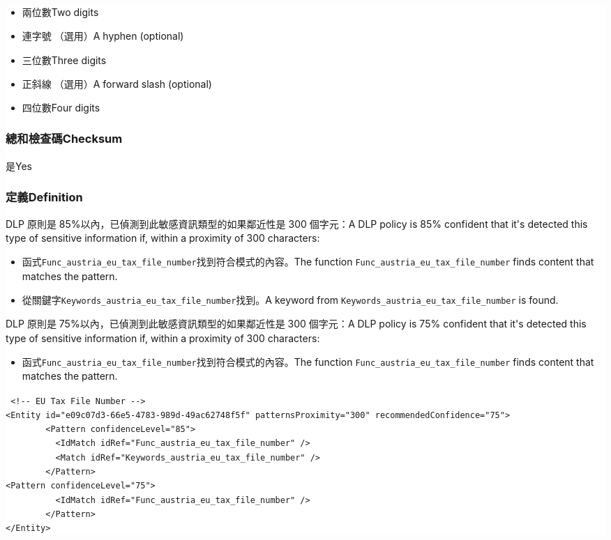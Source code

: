-  <span data-ttu-id="a5b7a-112">兩位數</span><span class="sxs-lookup"><span data-stu-id="a5b7a-112">Two digits</span></span> 
    
- <span data-ttu-id="a5b7a-113">連字號 （選用）</span><span class="sxs-lookup"><span data-stu-id="a5b7a-113">A hyphen (optional)</span></span>
    
- <span data-ttu-id="a5b7a-114">三位數</span><span class="sxs-lookup"><span data-stu-id="a5b7a-114">Three digits</span></span>
    
- <span data-ttu-id="a5b7a-115">正斜線 （選用）</span><span class="sxs-lookup"><span data-stu-id="a5b7a-115">A forward slash (optional)</span></span>
    
- <span data-ttu-id="a5b7a-116">四位數</span><span class="sxs-lookup"><span data-stu-id="a5b7a-116">Four digits</span></span>
    
### <a name="checksum"></a><span data-ttu-id="a5b7a-117">總和檢查碼</span><span class="sxs-lookup"><span data-stu-id="a5b7a-117">Checksum</span></span>

<span data-ttu-id="a5b7a-118">是</span><span class="sxs-lookup"><span data-stu-id="a5b7a-118">Yes</span></span>
  
### <a name="definition"></a><span data-ttu-id="a5b7a-119">定義</span><span class="sxs-lookup"><span data-stu-id="a5b7a-119">Definition</span></span>

<span data-ttu-id="a5b7a-120">DLP 原則是 85%以內，已偵測到此敏感資訊類型的如果鄰近性是 300 個字元：</span><span class="sxs-lookup"><span data-stu-id="a5b7a-120">A DLP policy is 85% confident that it's detected this type of sensitive information if, within a proximity of 300 characters:</span></span>
  
- <span data-ttu-id="a5b7a-121">函式`Func_austria_eu_tax_file_number`找到符合模式的內容。</span><span class="sxs-lookup"><span data-stu-id="a5b7a-121">The function  `Func_austria_eu_tax_file_number` finds content that matches the pattern.</span></span> 
    
- <span data-ttu-id="a5b7a-122">從關鍵字`Keywords_austria_eu_tax_file_number`找到。</span><span class="sxs-lookup"><span data-stu-id="a5b7a-122">A keyword from  `Keywords_austria_eu_tax_file_number` is found.</span></span> 
    
<span data-ttu-id="a5b7a-123">DLP 原則是 75%以內，已偵測到此敏感資訊類型的如果鄰近性是 300 個字元：</span><span class="sxs-lookup"><span data-stu-id="a5b7a-123">A DLP policy is 75% confident that it's detected this type of sensitive information if, within a proximity of 300 characters:</span></span>
  
- <span data-ttu-id="a5b7a-124">函式`Func_austria_eu_tax_file_number`找到符合模式的內容。</span><span class="sxs-lookup"><span data-stu-id="a5b7a-124">The function  `Func_austria_eu_tax_file_number` finds content that matches the pattern.</span></span> 
    
```
 <!-- EU Tax File Number -->
<Entity id="e09c07d3-66e5-4783-989d-49ac62748f5f" patternsProximity="300" recommendedConfidence="75">
        <Pattern confidenceLevel="85">
          <IdMatch idRef="Func_austria_eu_tax_file_number" />
          <Match idRef="Keywords_austria_eu_tax_file_number" />
        </Pattern>
<Pattern confidenceLevel="75">
          <IdMatch idRef="Func_austria_eu_tax_file_number" />
        </Pattern>
</Entity>
```
